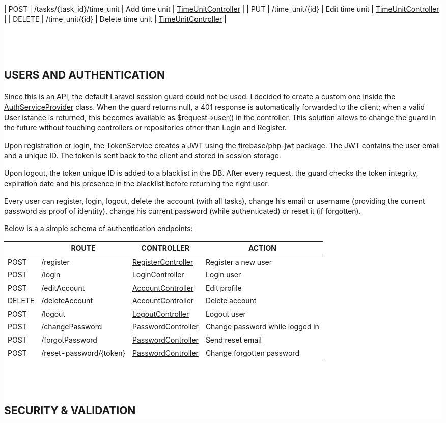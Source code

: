 | POST   | /tasks/{task_id}/time_unit   | Add time unit                                        | [TimeUnitController](https://github.com/lucabettini/timely-backend/blob/main/app/Http/Controllers/Tasks/TimeUnitController.php)           |
| PUT    | /time_unit/{id}              | Edit time unit                                       | [TimeUnitController](https://github.com/lucabettini/timely-backend/blob/main/app/Http/Controllers/Tasks/TimeUnitController.php)           |
| DELETE | /time_unit/{id}              | Delete time unit                                     | [TimeUnitController](https://github.com/lucabettini/timely-backend/blob/main/app/Http/Controllers/Tasks/TimeUnitController.php)           |

<br>
<br>

## USERS AND AUTHENTICATION

Since this is an API, the default Laravel session guard could not be used. I decided to create a custom one inside the [AuthServiceProvider](https://github.com/lucabettini/timely-backend/blob/main/app/Providers/AuthServiceProvider.php) class. When the guard returns null, a 401 response is automatically forwarded to the client; when a valid User istance is returned, this becomes available as $request->user() in the controller. This solution allows to change the guard in the future without touching controllers or repositories other than Login and Register.

Upon registration or login, the [TokenService](https://github.com/lucabettini/timely-backend/blob/main/app/Modules/Users/Services/TokenService.php) creates a JWT using the [firebase/php-jwt](https://github.com/firebase/php-jwt) package. The JWT contains the user email and a unique ID. The token is sent back to the client and stored in session storage.

Upon logout, the token unique ID is added to a blacklist in the DB. After every request, the guard checks the token integrity, expiration date and his presence in the blacklist before returning the right user.

Every user can register, login, logout, delete the account (with all tasks), change his email or username (providing the current password as proof of identity), change his current password (while authenticated) or reset it (if forgotten).

Below is a a simple schema of authentication endpoints:

|        | ROUTE                   | CONTROLLER                                                                                                                      | ACTION                          |
| ------ | ----------------------- | ------------------------------------------------------------------------------------------------------------------------------- | ------------------------------- |
| POST   | /register               | [RegisterController](https://github.com/lucabettini/timely-backend/blob/main/app/Http/Controllers/Users/RegisterController.php) | Register a new user             |
| POST   | /login                  | [LoginController](https://github.com/lucabettini/timely-backend/blob/main/app/Http/Controllers/Users/LoginController.php)       | Login user                      |
| POST   | /editAccount            | [AccountController](https://github.com/lucabettini/timely-backend/blob/main/app/Http/Controllers/Users/AccountController.php)   | Edit profile                    |
| DELETE | /deleteAccount          | [AccountController](https://github.com/lucabettini/timely-backend/blob/main/app/Http/Controllers/Users/AccountController.php)   | Delete account                  |
| POST   | /logout                 | [LogoutController](https://github.com/lucabettini/timely-backend/blob/main/app/Http/Controllers/Users/LogoutController.php)     | Logout user                     |
| POST   | /changePassword         | [PasswordController](https://github.com/lucabettini/timely-backend/blob/main/app/Http/Controllers/Users/PasswordController.php) | Change password while logged in |
| POST   | /forgotPassword         | [PasswordController](https://github.com/lucabettini/timely-backend/blob/main/app/Http/Controllers/Users/PasswordController.php) | Send reset email                |
| POST   | /reset-password/{token} | [PasswordController](https://github.com/lucabettini/timely-backend/blob/main/app/Http/Controllers/UsersPasswordController.php)  | Change forgotten password       |

<br>
<br>

## SECURITY & VALIDATION
